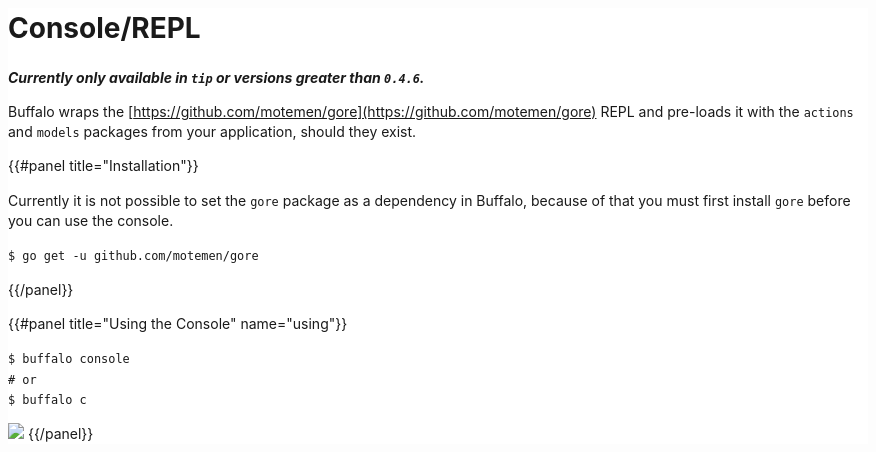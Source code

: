 # Console/REPL

**_Currently only available in `tip` or versions greater than `0.4.6`._**

Buffalo wraps the [https://github.com/motemen/gore](https://github.com/motemen/gore) REPL and pre-loads it with the `actions` and `models` packages from your application, should they exist.

{{#panel title="Installation"}}

Currently it is not possible to set the `gore` package as a dependency in Buffalo, because of that you must first install `gore` before you can use the console.

```text
$ go get -u github.com/motemen/gore
```
{{/panel}}

{{#panel title="Using the Console" name="using"}}

```text
$ buffalo console
# or
$ buffalo c
```
<img src="/assets/images/repl.gif" width="100%">
{{/panel}}
